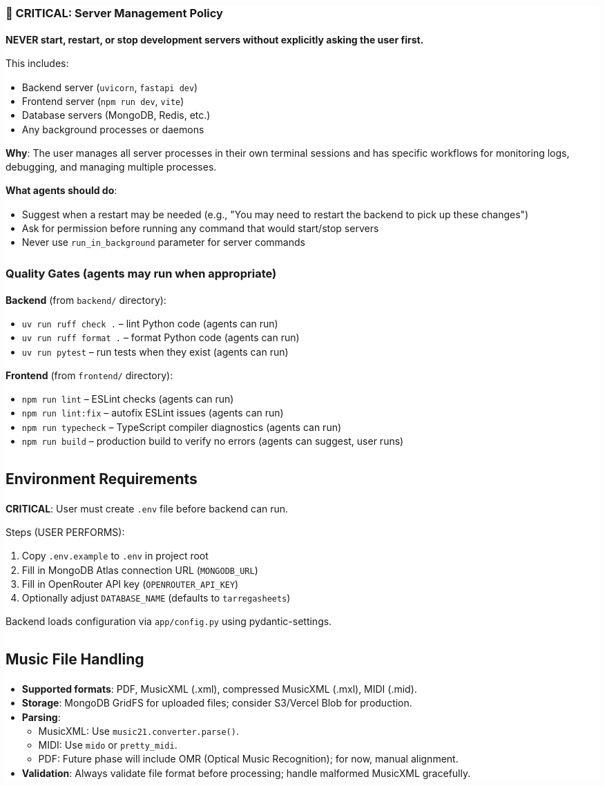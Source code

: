 ### 🚨 CRITICAL: Server Management Policy

**NEVER start, restart, or stop development servers without explicitly asking the user first.**

This includes:
- Backend server (`uvicorn`, `fastapi dev`)
- Frontend server (`npm run dev`, `vite`)
- Database servers (MongoDB, Redis, etc.)
- Any background processes or daemons

**Why**: The user manages all server processes in their own terminal sessions and has specific workflows for monitoring logs, debugging, and managing multiple processes.

**What agents should do**:
- Suggest when a restart may be needed (e.g., "You may need to restart the backend to pick up these changes")
- Ask for permission before running any command that would start/stop servers
- Never use `run_in_background` parameter for server commands

### Quality Gates (agents may run when appropriate)

**Backend** (from `backend/` directory):
- `uv run ruff check .` – lint Python code (agents can run)
- `uv run ruff format .` – format Python code (agents can run)
- `uv run pytest` – run tests when they exist (agents can run)

**Frontend** (from `frontend/` directory):
- `npm run lint` – ESLint checks (agents can run)
- `npm run lint:fix` – autofix ESLint issues (agents can run)
- `npm run typecheck` – TypeScript compiler diagnostics (agents can run)
- `npm run build` – production build to verify no errors (agents can suggest, user runs)

## Environment Requirements

**CRITICAL**: User must create `.env` file before backend can run.

Steps (USER PERFORMS):
1. Copy `.env.example` to `.env` in project root
2. Fill in MongoDB Atlas connection URL (`MONGODB_URL`)
3. Fill in OpenRouter API key (`OPENROUTER_API_KEY`)
4. Optionally adjust `DATABASE_NAME` (defaults to `tarregasheets`)

Backend loads configuration via `app/config.py` using pydantic-settings.

## Music File Handling

- **Supported formats**: PDF, MusicXML (.xml), compressed MusicXML (.mxl), MIDI (.mid).
- **Storage**: MongoDB GridFS for uploaded files; consider S3/Vercel Blob for production.
- **Parsing**:
  - MusicXML: Use `music21.converter.parse()`.
  - MIDI: Use `mido` or `pretty_midi`.
  - PDF: Future phase will include OMR (Optical Music Recognition); for now, manual alignment.
- **Validation**: Always validate file format before processing; handle malformed MusicXML gracefully.
